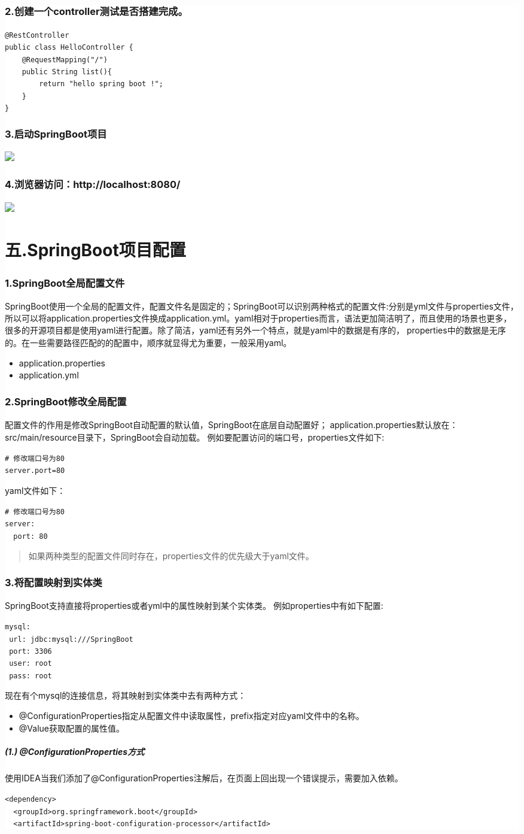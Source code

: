 ### 2.创建一个controller测试是否搭建完成。
```
@RestController
public class HelloController {
    @RequestMapping("/")
    public String list(){
        return "hello spring boot !";
    }
}
```

### 3.启动SpringBoot项目
![](https://upload-images.jianshu.io/upload_images/3067896-c927eda6d6d06aaa.png?imageMogr2/auto-orient/strip%7CimageView2/2/w/124)

### 4.浏览器访问：http://localhost:8080/
![](https://upload-images.jianshu.io/upload_images/3067896-c1aa6d60be3e0b20.png?imageMogr2/auto-orient/strip%7CimageView2/2/w/1240)

# 五.SpringBoot项目配置
### 1.SpringBoot全局配置文件
SpringBoot使用一个全局的配置文件，配置文件名是固定的；SpringBoot可以识别两种格式的配置文件:分别是yml文件与properties文件，所以可以将application.properties文件换成application.yml。yaml相对于properties而言，语法更加简洁明了，而且使用的场景也更多，很多的开源项目都是使用yaml进行配置。除了简洁，yaml还有另外一个特点，就是yaml中的数据是有序的， properties中的数据是无序的。在一些需要路径匹配的的配置中，顺序就显得尤为重要，一般采用yaml。
- application.properties
- application.yml

### 2.SpringBoot修改全局配置
配置文件的作用是修改SpringBoot自动配置的默认值，SpringBoot在底层自动配置好； application.properties默认放在：src/main/resource目录下，SpringBoot会自动加载。
例如要配置访问的端口号，properties文件如下:
```
# 修改端口号为80
server.port=80
```
yaml文件如下：
```
# 修改端口号为80
server:
  port: 80
```
>如果两种类型的配置文件同时存在，properties文件的优先级大于yaml文件。

### 3.将配置映射到实体类
SpringBoot支持直接将properties或者yml中的属性映射到某个实体类。
例如properties中有如下配置:
```
mysql:
 url: jdbc:mysql:///SpringBoot
 port: 3306
 user: root
 pass: root
```
现在有个mysql的连接信息，将其映射到实体类中去有两种方式：
- @ConfigurationProperties指定从配置文件中读取属性，prefix指定对应yaml文件中的名称。
- @Value获取配置的属性值。
##### (1.) @ConfigurationProperties方式
使用IDEA当我们添加了@ConfigurationProperties注解后，在页面上回出现一个错误提示，需要加入依赖。
```
<dependency>
  <groupId>org.springframework.boot</groupId>
  <artifactId>spring-boot-configuration-processor</artifactId>
```